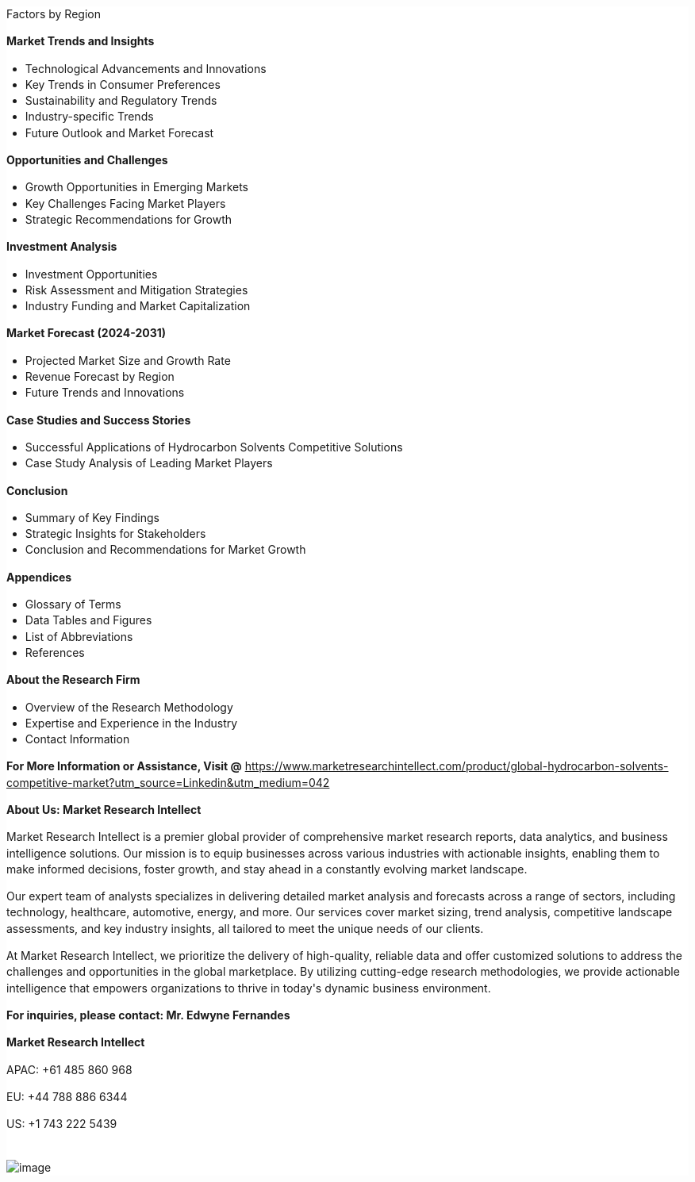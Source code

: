 Factors by Region</li></ul><p><strong>Market Trends and Insights</strong></p><ul><li>Technological Advancements and Innovations</li><li>Key Trends in Consumer Preferences</li><li>Sustainability and Regulatory Trends</li><li>Industry-specific Trends</li><li>Future Outlook and Market Forecast</li></ul><p><strong>Opportunities and Challenges</strong></p><ul><li>Growth Opportunities in Emerging Markets</li><li>Key Challenges Facing Market Players</li><li>Strategic Recommendations for Growth</li></ul><p><strong>Investment Analysis</strong></p><ul><li>Investment Opportunities</li><li>Risk Assessment and Mitigation Strategies</li><li>Industry Funding and Market Capitalization</li></ul><p><strong>Market Forecast (2024-2031)</strong></p><ul><li>Projected Market Size and Growth Rate</li><li>Revenue Forecast by Region</li><li>Future Trends and Innovations</li></ul><p><strong>Case Studies and Success Stories</strong></p><ul><li>Successful Applications of Hydrocarbon Solvents Competitive Solutions</li><li>Case Study Analysis of Leading Market Players</li></ul><p><strong>Conclusion</strong></p><ul><li>Summary of Key Findings</li><li>Strategic Insights for Stakeholders</li><li>Conclusion and Recommendations for Market Growth</li></ul><p><strong>Appendices</strong></p><ul><li>Glossary of Terms</li><li>Data Tables and Figures</li><li>List of Abbreviations</li><li>References</li></ul><p><strong>About the Research Firm</strong></p><ul><li>Overview of the Research Methodology</li><li>Expertise and Experience in the Industry</li><li>Contact Information</li></ul></div><div class="article-main__content" data-test-id="publishing-text-block"><p><span class="font-[700]"><strong>For More Information or Assistance, Visit @</strong>&nbsp;<a href="https://www.marketresearchintellect.com/product/global-hydrocarbon-solvents-competitive-market?utm_source=Linkedin&utm_medium=042">https://www.marketresearchintellect.com/product/global-hydrocarbon-solvents-competitive-market?utm_source=Linkedin&utm_medium=042</a></span></p><p><strong>About Us: Market Research Intellect</strong></p><p>Market Research Intellect is a premier global provider of comprehensive market research reports, data analytics, and business intelligence solutions. Our mission is to equip businesses across various industries with actionable insights, enabling them to make informed decisions, foster growth, and stay ahead in a constantly evolving market landscape.</p><p>Our expert team of analysts specializes in delivering detailed market analysis and forecasts across a range of sectors, including technology, healthcare, automotive, energy, and more. Our services cover market sizing, trend analysis, competitive landscape assessments, and key industry insights, all tailored to meet the unique needs of our clients.</p><p>At Market Research Intellect, we prioritize the delivery of high-quality, reliable data and offer customized solutions to address the challenges and opportunities in the global marketplace. By utilizing cutting-edge research methodologies, we provide actionable intelligence that empowers organizations to thrive in today's dynamic business environment.</p><p><strong>For inquiries, please contact: Mr. Edwyne Fernandes</strong></p><p><strong>Market Research Intellect</strong></p><p>APAC: +61 485 860 968</p><p>EU: +44 788 886 6344</p><p>US: +1 743 222 5439</p></div><div class="article-main__content" data-test-id="publishing-text-block">&nbsp;</div>
![image](https://github.com/user-attachments/assets/61b4b274-1720-4685-8c6a-98e27c21e490)
